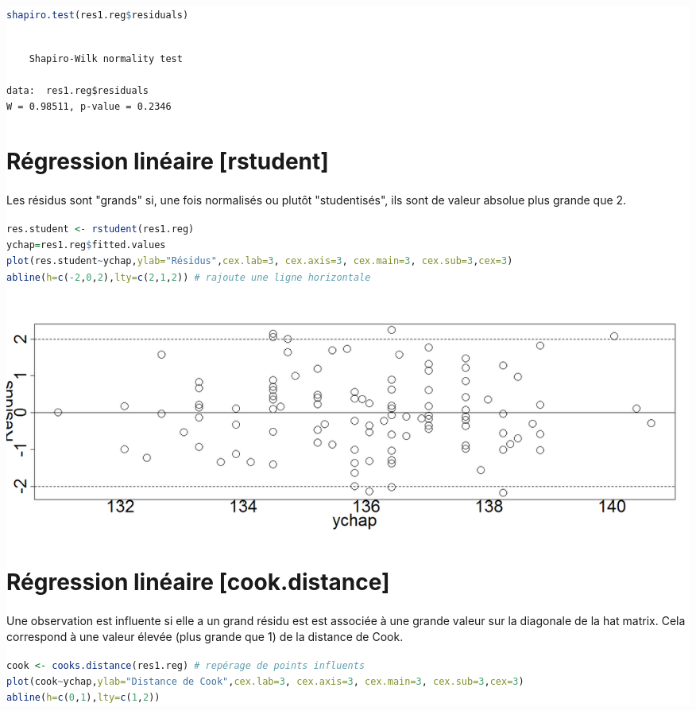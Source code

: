 
```r
shapiro.test(res1.reg$residuals) 
```

```

	Shapiro-Wilk normality test

data:  res1.reg$residuals
W = 0.98511, p-value = 0.2346
```

Régression linéaire [rstudent]
========================================================
Les résidus sont "grands" si, une fois normalisés ou plutôt "studentisés", ils sont de valeur absolue plus grande que 2. 


```r
res.student <- rstudent(res1.reg)
ychap=res1.reg$fitted.values
plot(res.student~ychap,ylab="Résidus",cex.lab=3, cex.axis=3, cex.main=3, cex.sub=3,cex=3) 
abline(h=c(-2,0,2),lty=c(2,1,2)) # rajoute une ligne horizontale
```

<img src="r_initiation-figure/unnamed-chunk-89-1.png" title="plot of chunk unnamed-chunk-89" alt="plot of chunk unnamed-chunk-89" style="display: block; margin: auto;" />

Régression linéaire [cook.distance]
========================================================
Une observation est influente si elle a un grand résidu est est associée à une grande valeur sur la diagonale de la hat matrix. Cela correspond à une valeur élevée (plus grande que 1) de la distance de Cook.


```r
cook <- cooks.distance(res1.reg) # repérage de points influents
plot(cook~ychap,ylab="Distance de Cook",cex.lab=3, cex.axis=3, cex.main=3, cex.sub=3,cex=3)
abline(h=c(0,1),lty=c(1,2))
```
